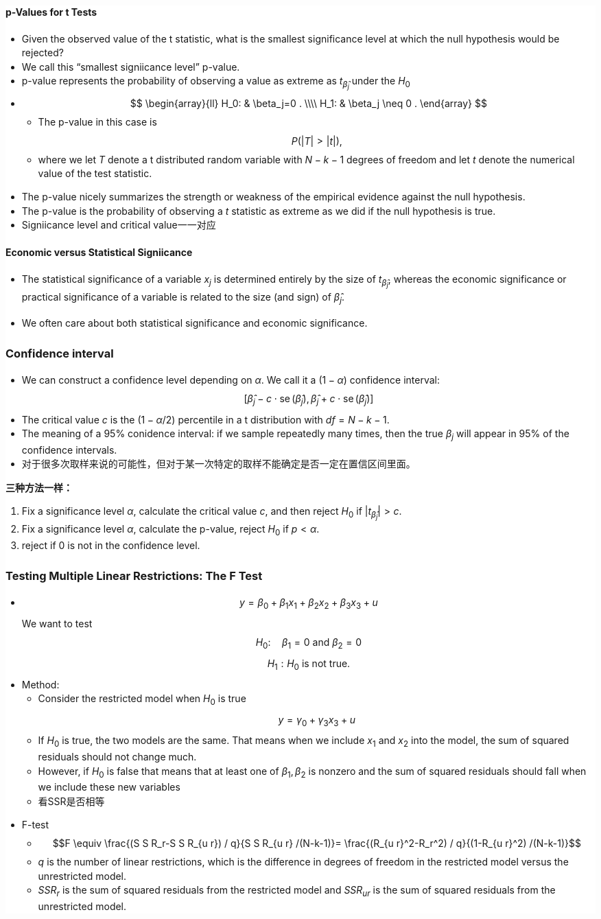 #### p-Values for t Tests

* Given the observed value of the t statistic, what is the smallest significance level at which the null hypothesis would be rejected? 
* We call this “smallest signiicance level” p-value. 
* p-value represents the probability of observing a value as extreme as $t_{\hat{\beta}_j}$ under the $H_0$
* $$
\begin{array}{ll}
H_0: & \beta_j=0 . \\\\
H_1: & \beta_j \neq 0 .
\end{array}
$$
	* The p-value in this case is$$P(|T|>|t|),$$
	* where we let $T$ denote a $\mathrm{t}$ distributed random variable with $N-k-1$ degrees of freedom and let $t$ denote the numerical value of the test statistic.
- The p-value nicely summarizes the strength or weakness of the empirical evidence against the null hypothesis.
- The p-value is the probability of observing a $t$ statistic as extreme as we did if the null hypothesis is true.
- Signiicance level and critical value一一对应

#### Economic versus Statistical Signiicance

* The statistical significance of a variable $x_j$ is determined entirely by the size of $t_{\hat{\beta}_j}$, whereas the economic significance or practical significance of a variable is related to the size (and sign) of $\hat{\beta}_j$.
- We often care about both statistical significance and economic significance.

### Confidence interval

* We can construct a confidence level depending on $\alpha$. We call it a $(1-\alpha)$ confidence interval:$$[\hat{\beta}_j-c \cdot \operatorname{se}(\hat{\beta}_j), \hat{\beta}_j+c \cdot \operatorname{se}(\hat{\beta}_j)]$$
* The critical value $c$ is the $(1-\alpha / 2)$ percentile in a $\mathrm{t}$ distribution with $d f=N-k-1$.
* The meaning of a 95% conidence interval: if we sample repeatedly many times, then the true $β_j$ will appear in 95% of the confidence intervals. 
* 对于很多次取样来说的可能性，但对于某一次特定的取样不能确定是否一定在置信区间里面。

**三种方法一样：**
1. Fix a significance level $\alpha$, calculate the critical value $c$, and then reject $H_0$ if $|t_{\hat{\beta}_j}|>c$.
2. Fix a significance level $\alpha$, calculate the $\mathrm{p}$-value, reject $H_0$ if $p<\alpha$.
3. reject if 0 is not in the confidence level.

### Testing Multiple Linear Restrictions: The F Test

* $$y=\beta_0+\beta_1 x_1+\beta_2 x_2+\beta_3 x_3+u$$We want to test$$H_0: \quad \beta_1=0 \text { and } \beta_2=0$$$$H_1: H_0\text{ is not true.}$$ 
* Method:
	- Consider the restricted model when $H_0$ is true$$y=\gamma_0+\gamma_3 x_3+u$$
	- If $H_0$ is true, the two models are the same. That means when we include $x_1$ and $x_2$ into the model, the sum of squared residuals should not change much.
	- However, if $H_0$ is false that means that at least one of $\beta_1, \beta_2$ is nonzero and the sum of squared residuals should fall when we include these new variables
	- 看SSR是否相等
- F-test
	- $$F \equiv \frac{(S S R_r-S S R_{u r}) / q}{S S R_{u r} /(N-k-1)}= \frac{(R_{u r}^2-R_r^2) / q}{(1-R_{u r}^2) /(N-k-1)}$$
	- $q$ is the number of linear restrictions, which is the difference in degrees of freedom in the restricted model versus the unrestricted model.
	- $S S R_r$ is the sum of squared residuals from the restricted model and $S S R_{u r}$ is the sum of squared residuals from the unrestricted model.